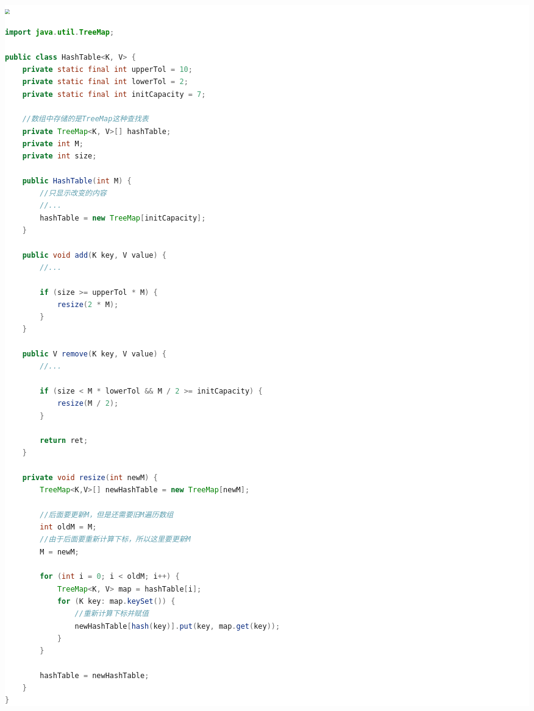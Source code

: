 <img src="https://gitee.com/lastknightcoder/blogimage/raw/master/20200703113437.png" style="zoom:50%;" />


```java
import java.util.TreeMap;

public class HashTable<K, V> {
    private static final int upperTol = 10;
    private static final int lowerTol = 2;
    private static final int initCapacity = 7;

    //数组中存储的是TreeMap这种查找表
    private TreeMap<K, V>[] hashTable;
    private int M;
    private int size;

    public HashTable(int M) {
        //只显示改变的内容
        //...
        hashTable = new TreeMap[initCapacity];
    }

    public void add(K key, V value) {
        //...

        if (size >= upperTol * M) {
            resize(2 * M);
        }
    }

    public V remove(K key, V value) {
        //...

        if (size < M * lowerTol && M / 2 >= initCapacity) {
            resize(M / 2);
        }

        return ret;
    }

    private void resize(int newM) {
        TreeMap<K,V>[] newHashTable = new TreeMap[newM];

        //后面要更新M，但是还需要旧M遍历数组
        int oldM = M;
        //由于后面要重新计算下标，所以这里要更新M
        M = newM;

        for (int i = 0; i < oldM; i++) {
            TreeMap<K, V> map = hashTable[i];
            for (K key: map.keySet()) {
                //重新计算下标并赋值
                newHashTable[hash(key)].put(key, map.get(key));
            }
        }

        hashTable = newHashTable;
    }
}
```
